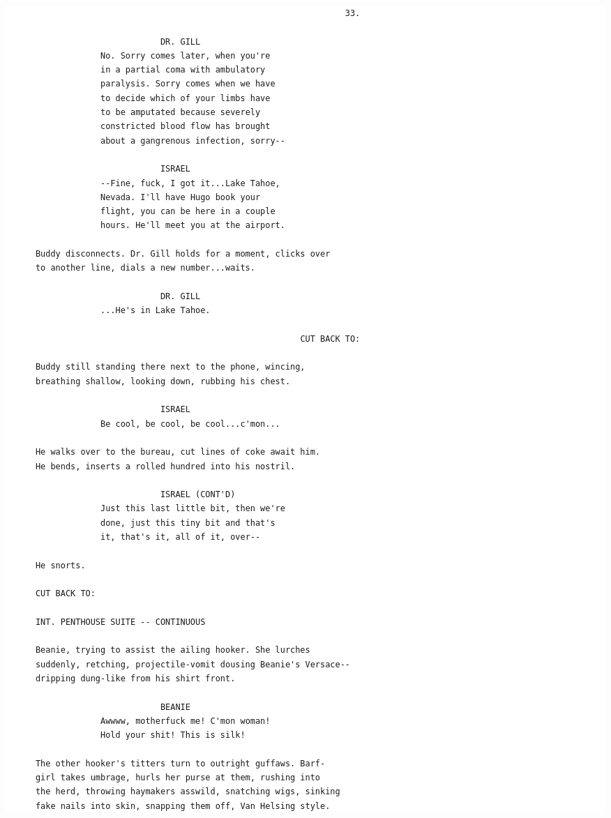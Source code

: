                                                                         33.
          
                                   DR. GILL
                       No. Sorry comes later, when you're
                       in a partial coma with ambulatory
                       paralysis. Sorry comes when we have
                       to decide which of your limbs have
                       to be amputated because severely
                       constricted blood flow has brought
                       about a gangrenous infection, sorry--
          
                                   ISRAEL
                       --Fine, fuck, I got it...Lake Tahoe,
                       Nevada. I'll have Hugo book your
                       flight, you can be here in a couple
                       hours. He'll meet you at the airport.
          
          Buddy disconnects. Dr. Gill holds for a moment, clicks over
          to another line, dials a new number...waits.
          
                                   DR. GILL
                       ...He's in Lake Tahoe.
          
                                                               CUT BACK TO:
          
          Buddy still standing there next to the phone, wincing,
          breathing shallow, looking down, rubbing his chest.
          
                                   ISRAEL
                       Be cool, be cool, be cool...c'mon...
          
          He walks over to the bureau, cut lines of coke await him.
          He bends, inserts a rolled hundred into his nostril.
          
                                   ISRAEL (CONT'D)
                       Just this last little bit, then we're
                       done, just this tiny bit and that's
                       it, that's it, all of it, over--
          
          He snorts.
          
          CUT BACK TO:
          
          INT. PENTHOUSE SUITE -- CONTINUOUS
          
          Beanie, trying to assist the ailing hooker. She lurches
          suddenly, retching, projectile-vomit dousing Beanie's Versace--
          dripping dung-like from his shirt front.
          
                                   BEANIE
                       Awwww, motherfuck me! C'mon woman!
                       Hold your shit! This is silk!
          
          The other hooker's titters turn to outright guffaws. Barf-
          girl takes umbrage, hurls her purse at them, rushing into
          the herd, throwing haymakers asswild, snatching wigs, sinking
          fake nails into skin, snapping them off, Van Helsing style.
          